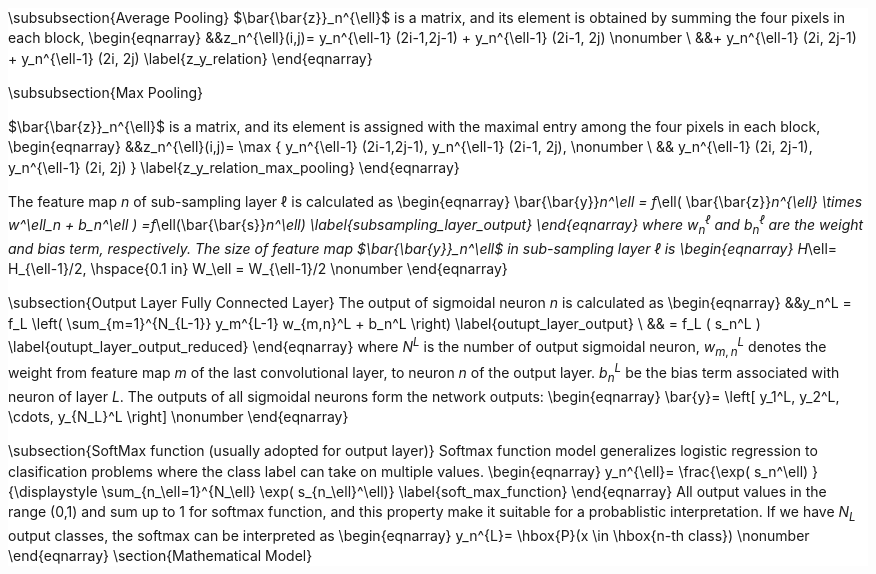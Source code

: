\subsubsection{Average Pooling}
$\bar{\bar{z}}_n^{\ell}$ is a matrix, and its element is obtained by summing the four pixels in each block, 
\begin{eqnarray}
&&z_n^{\ell}(i,j)= y_n^{\ell-1} (2i-1,2j-1) + y_n^{\ell-1} (2i-1, 2j) \nonumber \\
&&+  y_n^{\ell-1} (2i, 2j-1) +  y_n^{\ell-1} (2i, 2j) 
\label{z_y_relation}
\end{eqnarray}


\subsubsection{Max Pooling}

$\bar{\bar{z}}_n^{\ell}$ is a matrix, and its element is assigned with the maximal entry among the four pixels in each block, 
\begin{eqnarray}
&&z_n^{\ell}(i,j)= \max \{ y_n^{\ell-1} (2i-1,2j-1), y_n^{\ell-1} (2i-1, 2j), \nonumber \\
&&  y_n^{\ell-1} (2i, 2j-1),  y_n^{\ell-1} (2i, 2j) \}
\label{z_y_relation_max_pooling}
\end{eqnarray}



The feature map $n$ of sub-sampling layer $\ell$ is calculated as
\begin{eqnarray}
\bar{\bar{y}}_n^\ell = f_\ell( \bar{\bar{z}}_n^{\ell} \times w^\ell_n + b_n^\ell ) =f_\ell(\bar{\bar{s}}_n^\ell)
\label{subsampling_layer_output}
\end{eqnarray}
where  $w^\ell_n$ and $b_n^\ell$ are the weight and bias term, respectively.
The size of feature map $\bar{\bar{y}}_n^\ell$ in sub-sampling layer $\ell$ is
\begin{eqnarray}
H_\ell=  H_{\ell-1}/2, \hspace{0.1 in} W_\ell = W_{\ell-1}/2 
\nonumber
\end{eqnarray}


\subsection{Output Layer Fully Connected Layer}
The output of sigmoidal neuron $n$ is calculated as
\begin{eqnarray}
&&y_n^L = f_L \left( \sum_{m=1}^{N_{L-1}} y_m^{L-1} w_{m,n}^L + b_n^L \right) \label{outupt_layer_output} \\
&& = f_L ( s_n^L )    \label{outupt_layer_output_reduced}
\end{eqnarray}
where  $N^L$ is the number of output sigmoidal neuron, $w_{m,n}^L$ denotes the weight from feature map $m$ of the last convolutional layer, to neuron $n$ of the output layer. $b_n^L$ be the bias term associated with neuron of layer $L$.
The outputs of all sigmoidal neurons form the network outputs:
\begin{eqnarray}
\bar{y}= \left[ y_1^L, y_2^L, \cdots, y_{N_L}^L \right]
\nonumber
\end{eqnarray}


\subsection{SoftMax function (usually adopted for output layer)}
Softmax function model generalizes logistic regression to clasification problems where the class label can take on multiple values.
\begin{eqnarray}
y_n^{\ell}= \frac{\exp( s_n^\ell) }{\displaystyle \sum_{n_\ell=1}^{N_\ell} \exp( s_{n_\ell}^\ell)}
\label{soft_max_function}
\end{eqnarray}
All output values in the range (0,1) and sum up to 1 for softmax function, and this property make it suitable for a probablistic interpretation.
If we have $N_L$ output classes, the softmax can be interpreted as
\begin{eqnarray}
y_n^{L}= \hbox{P}(x \in \hbox{n-th class}) \nonumber 
\end{eqnarray}
\section{Mathematical Model}
